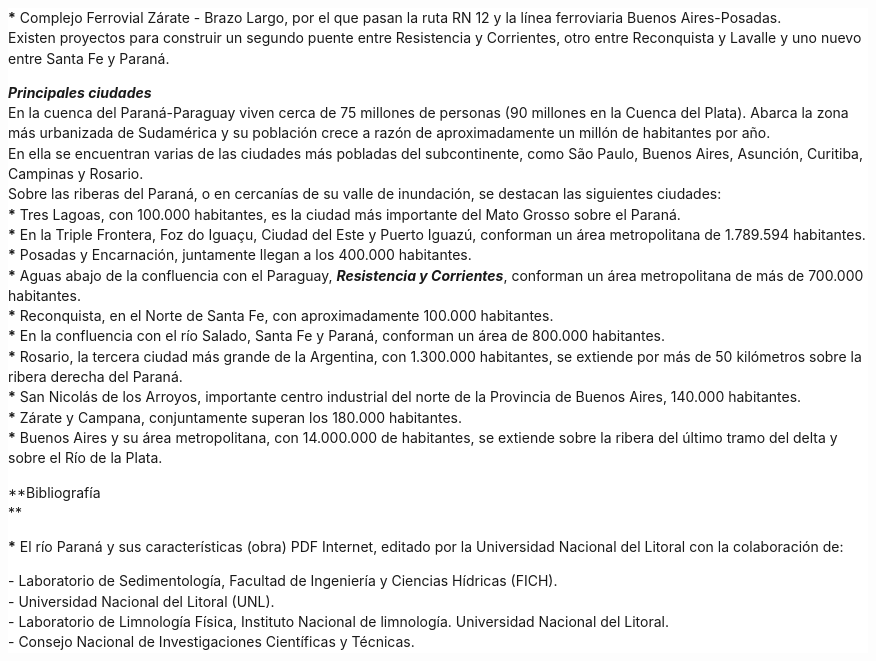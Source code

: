 **\*** Complejo Ferrovial Zárate - Brazo Largo, por el que pasan la ruta RN 12 y la línea ferroviaria Buenos Aires-Posadas.  
Existen proyectos para construir un segundo puente entre Resistencia y Corrientes, otro entre Reconquista y Lavalle y uno nuevo entre Santa Fe y Paraná.

_**Principales ciudades**_  
En la cuenca del Paraná-Paraguay viven cerca de 75 millones de personas (90 millones en la Cuenca del Plata). Abarca la zona más urbanizada de Sudamérica y su población crece a razón de aproximadamente un millón de habitantes por año.  
En ella se encuentran varias de las ciudades más pobladas del subcontinente, como São Paulo, Buenos Aires, Asunción, Curitiba, Campinas y Rosario.  
Sobre las riberas del Paraná, o en cercanías de su valle de inundación, se destacan las siguientes ciudades:  
**\*** Tres Lagoas, con 100.000 habitantes, es la ciudad más importante del Mato Grosso sobre el Paraná.  
**\*** En la Triple Frontera, Foz do Iguaçu, Ciudad del Este y Puerto Iguazú, conforman un área metropolitana de 1.789.594 habitantes.  
**\*** Posadas y Encarnación, juntamente llegan a los 400.000 habitantes.  
**\*** Aguas abajo de la confluencia con el Paraguay, _**Resistencia y Corrientes**_, conforman un área metropolitana de más de 700.000 habitantes.  
**\*** Reconquista, en el Norte de Santa Fe, con aproximadamente 100.000 habitantes.  
**\*** En la confluencia con el río Salado, Santa Fe y Paraná, conforman un área de 800.000 habitantes.  
**\*** Rosario, la tercera ciudad más grande de la Argentina, con 1.300.000 habitantes, se extiende por más de 50 kilómetros sobre la ribera derecha del Paraná.  
**\*** San Nicolás de los Arroyos, importante centro industrial del norte de la Provincia de Buenos Aires, 140.000 habitantes.  
**\*** Zárate y Campana, conjuntamente superan los 180.000 habitantes.  
**\*** Buenos Aires y su área metropolitana, con 14.000.000 de habitantes, se extiende sobre la ribera del último tramo del delta y sobre el Río de la Plata.

**Bibliografía  
**

**\*** El río Paraná y sus características (obra) PDF Internet, editado por la Universidad Nacional del Litoral con la colaboración de:

\- Laboratorio de Sedimentología, Facultad de Ingeniería y Ciencias Hídricas (FICH).  
\- Universidad Nacional del Litoral (UNL).  
\- Laboratorio de Limnología Física, Instituto Nacional de limnología. Universidad Nacional del Litoral.  
\- Consejo Nacional de Investigaciones Científicas y Técnicas.